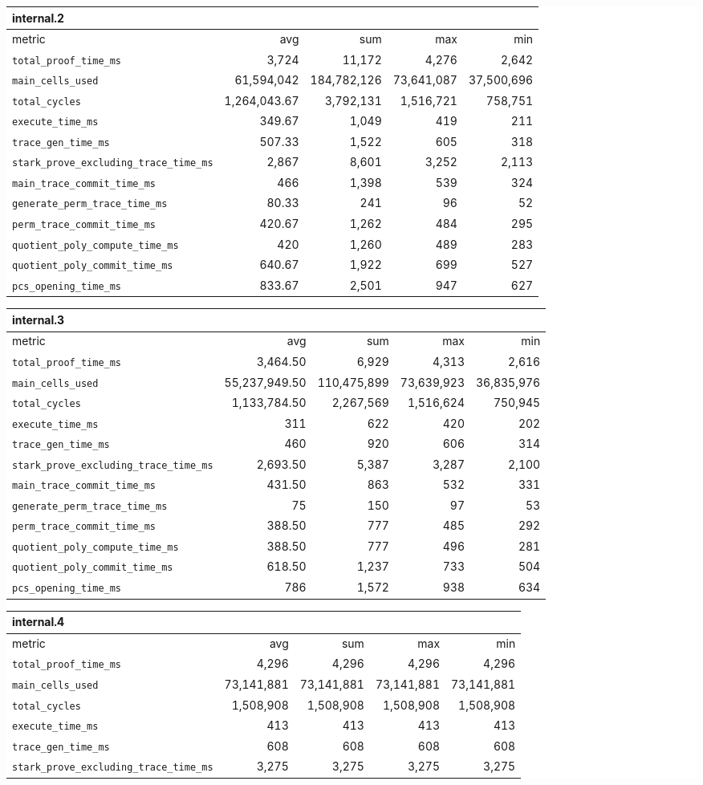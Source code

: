 | internal.2 |||||
|:---|---:|---:|---:|---:|
|metric|avg|sum|max|min|
| `total_proof_time_ms ` |  3,724 |  11,172 |  4,276 |  2,642 |
| `main_cells_used     ` |  61,594,042 |  184,782,126 |  73,641,087 |  37,500,696 |
| `total_cycles        ` |  1,264,043.67 |  3,792,131 |  1,516,721 |  758,751 |
| `execute_time_ms     ` |  349.67 |  1,049 |  419 |  211 |
| `trace_gen_time_ms   ` |  507.33 |  1,522 |  605 |  318 |
| `stark_prove_excluding_trace_time_ms` |  2,867 |  8,601 |  3,252 |  2,113 |
| `main_trace_commit_time_ms` |  466 |  1,398 |  539 |  324 |
| `generate_perm_trace_time_ms` |  80.33 |  241 |  96 |  52 |
| `perm_trace_commit_time_ms` |  420.67 |  1,262 |  484 |  295 |
| `quotient_poly_compute_time_ms` |  420 |  1,260 |  489 |  283 |
| `quotient_poly_commit_time_ms` |  640.67 |  1,922 |  699 |  527 |
| `pcs_opening_time_ms ` |  833.67 |  2,501 |  947 |  627 |

| internal.3 |||||
|:---|---:|---:|---:|---:|
|metric|avg|sum|max|min|
| `total_proof_time_ms ` |  3,464.50 |  6,929 |  4,313 |  2,616 |
| `main_cells_used     ` |  55,237,949.50 |  110,475,899 |  73,639,923 |  36,835,976 |
| `total_cycles        ` |  1,133,784.50 |  2,267,569 |  1,516,624 |  750,945 |
| `execute_time_ms     ` |  311 |  622 |  420 |  202 |
| `trace_gen_time_ms   ` |  460 |  920 |  606 |  314 |
| `stark_prove_excluding_trace_time_ms` |  2,693.50 |  5,387 |  3,287 |  2,100 |
| `main_trace_commit_time_ms` |  431.50 |  863 |  532 |  331 |
| `generate_perm_trace_time_ms` |  75 |  150 |  97 |  53 |
| `perm_trace_commit_time_ms` |  388.50 |  777 |  485 |  292 |
| `quotient_poly_compute_time_ms` |  388.50 |  777 |  496 |  281 |
| `quotient_poly_commit_time_ms` |  618.50 |  1,237 |  733 |  504 |
| `pcs_opening_time_ms ` |  786 |  1,572 |  938 |  634 |

| internal.4 |||||
|:---|---:|---:|---:|---:|
|metric|avg|sum|max|min|
| `total_proof_time_ms ` |  4,296 |  4,296 |  4,296 |  4,296 |
| `main_cells_used     ` |  73,141,881 |  73,141,881 |  73,141,881 |  73,141,881 |
| `total_cycles        ` |  1,508,908 |  1,508,908 |  1,508,908 |  1,508,908 |
| `execute_time_ms     ` |  413 |  413 |  413 |  413 |
| `trace_gen_time_ms   ` |  608 |  608 |  608 |  608 |
| `stark_prove_excluding_trace_time_ms` |  3,275 |  3,275 |  3,275 |  3,275 |